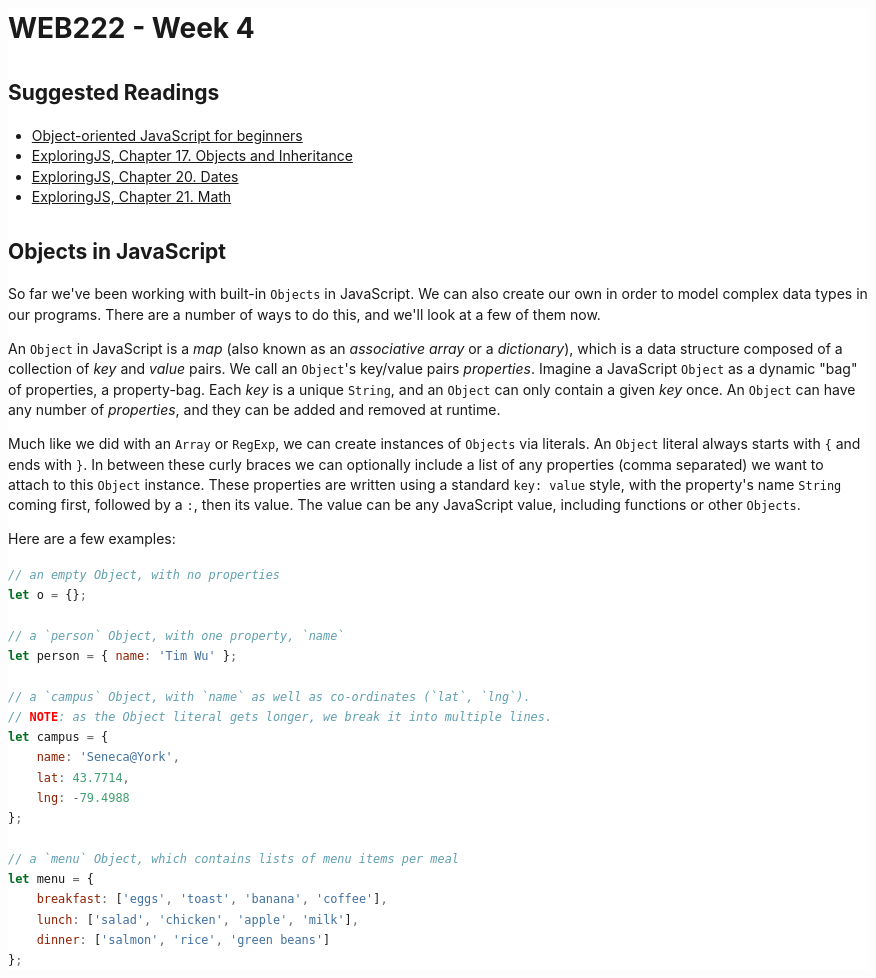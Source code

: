 # WEB222 - Week 4

## Suggested Readings

* [Object-oriented JavaScript for beginners](https://developer.mozilla.org/en-US/docs/Learn/JavaScript/Objects/Object-oriented_JS)
* [ExploringJS, Chapter 17. Objects and Inheritance](http://exploringjs.com/es5/ch17.html)
* [ExploringJS, Chapter 20. Dates](http://exploringjs.com/es5/ch20.html)
* [ExploringJS, Chapter 21. Math](http://exploringjs.com/es5/ch21.html)

## Objects in JavaScript

So far we've been working with built-in `Objects` in JavaScript.  We can also create
our own in order to model complex data types in our programs.  There are a number
of ways to do this, and we'll look at a few of them now.

An `Object` in JavaScript is a *map* (also known as an *associative array* or a *dictionary*),
which is a data structure composed of a collection of *key* and *value* pairs.  We call an `Object`'s key/value pairs *properties*.  Imagine a JavaScript `Object` as a dynamic "bag" of properties, a
property-bag.  Each *key* is a unique `String`, and  an `Object` can only contain a given *key* once.  An `Object` can have any number of *properties*, and they can be added and removed at runtime.

Much like we did with an `Array` or `RegExp`, we can create instances of `Objects`
via literals.  An `Object` literal always starts with `{` and ends with `}`.  In between these curly
braces we can optionally include a list of any properties (comma separated) we want to attach to this `Object` instance. These properties are written using a standard `key: value` style, with the property's name `String` coming first, followed by a `:`, then its value.  The value can be any JavaScript value, including functions or other `Objects`.

Here are a few examples:

```js
// an empty Object, with no properties
let o = {};                       

// a `person` Object, with one property, `name`
let person = { name: 'Tim Wu' };  

// a `campus` Object, with `name` as well as co-ordinates (`lat`, `lng`).
// NOTE: as the Object literal gets longer, we break it into multiple lines.
let campus = {
    name: 'Seneca@York',
    lat: 43.7714,
    lng: -79.4988
};

// a `menu` Object, which contains lists of menu items per meal
let menu = {
    breakfast: ['eggs', 'toast', 'banana', 'coffee'],
    lunch: ['salad', 'chicken', 'apple', 'milk'],
    dinner: ['salmon', 'rice', 'green beans']
};
```
